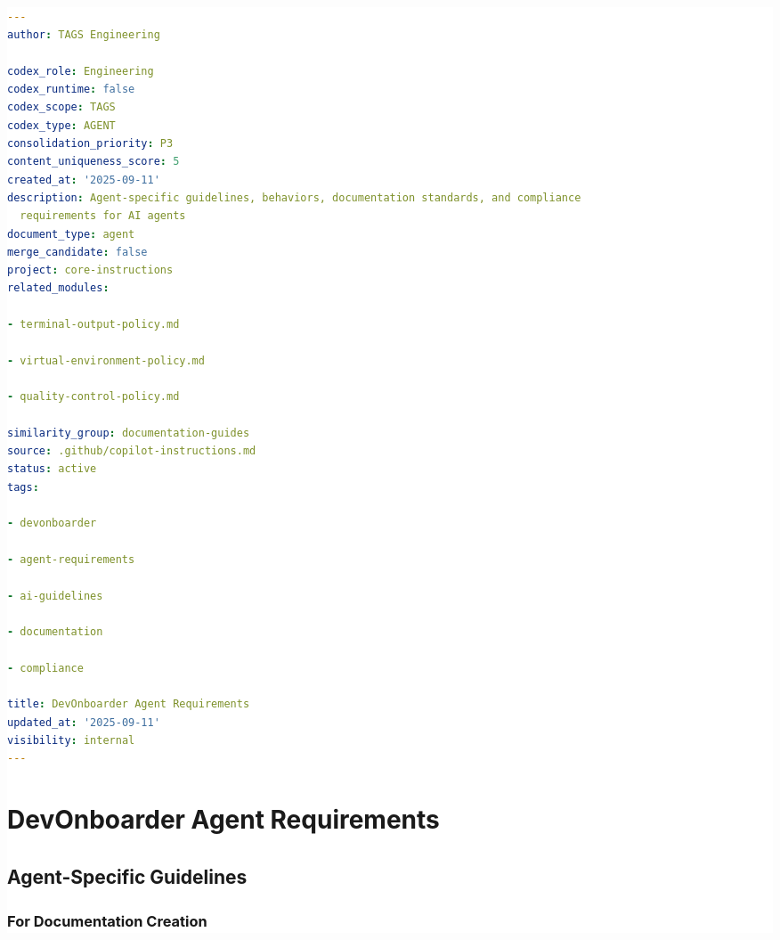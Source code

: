```yaml
---
author: TAGS Engineering

codex_role: Engineering
codex_runtime: false
codex_scope: TAGS
codex_type: AGENT
consolidation_priority: P3
content_uniqueness_score: 5
created_at: '2025-09-11'
description: Agent-specific guidelines, behaviors, documentation standards, and compliance
  requirements for AI agents
document_type: agent
merge_candidate: false
project: core-instructions
related_modules:

- terminal-output-policy.md

- virtual-environment-policy.md

- quality-control-policy.md

similarity_group: documentation-guides
source: .github/copilot-instructions.md
status: active
tags:

- devonboarder

- agent-requirements

- ai-guidelines

- documentation

- compliance

title: DevOnboarder Agent Requirements
updated_at: '2025-09-11'
visibility: internal
---
```


# DevOnboarder Agent Requirements

## Agent-Specific Guidelines

### For Documentation Creation
